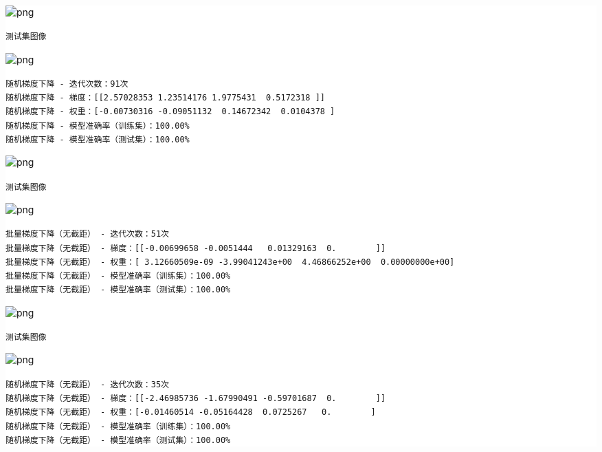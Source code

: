 


![png](https://img.tucang.cc/api/image/show/cdeca83406825d76e49d576538a65f01)
    


    测试集图像




![png](https://img.tucang.cc/api/image/show/637432e151f730cddf0b5005ca0e913b)
    


    随机梯度下降 - 迭代次数：91次
    随机梯度下降 - 梯度：[[2.57028353 1.23514176 1.9775431  0.5172318 ]]
    随机梯度下降 - 权重：[-0.00730316 -0.09051132  0.14672342  0.0104378 ]
    随机梯度下降 - 模型准确率（训练集）：100.00%
    随机梯度下降 - 模型准确率（测试集）：100.00%




![png](https://img.tucang.cc/api/image/show/fc0ddcfcbf46a0fa5098b38a1f81432c)
    


    测试集图像




![png](https://img.tucang.cc/api/image/show/8e788585191581c61b75528864066200)
    


    批量梯度下降（无截距） - 迭代次数：51次
    批量梯度下降（无截距） - 梯度：[[-0.00699658 -0.0051444   0.01329163  0.        ]]
    批量梯度下降（无截距） - 权重：[ 3.12660509e-09 -3.99041243e+00  4.46866252e+00  0.00000000e+00]
    批量梯度下降（无截距） - 模型准确率（训练集）：100.00%
    批量梯度下降（无截距） - 模型准确率（测试集）：100.00%




![png](https://img.tucang.cc/api/image/show/d0541d4d901df137881f5d2c0ae1ea79)
    


    测试集图像




![png](https://img.tucang.cc/api/image/show/c0ab8a4ab96b6431206a7ed0f4472af6)
    


    随机梯度下降（无截距） - 迭代次数：35次
    随机梯度下降（无截距） - 梯度：[[-2.46985736 -1.67990491 -0.59701687  0.        ]]
    随机梯度下降（无截距） - 权重：[-0.01460514 -0.05164428  0.0725267   0.        ]
    随机梯度下降（无截距） - 模型准确率（训练集）：100.00%
    随机梯度下降（无截距） - 模型准确率（测试集）：100.00%
    